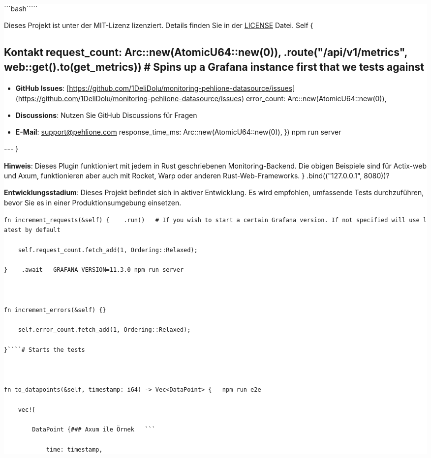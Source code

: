 ```bash`````



Dieses Projekt ist unter der MIT-Lizenz lizenziert. Details finden Sie in der [LICENSE](LICENSE) Datei.        Self {



## Kontakt            request_count: Arc::new(AtomicU64::new(0)),            .route("/api/v1/metrics", web::get().to(get_metrics))   # Spins up a Grafana instance first that we tests against



- **GitHub Issues**: [https://github.com/1DeliDolu/monitoring-pehlione-datasource/issues](https://github.com/1DeliDolu/monitoring-pehlione-datasource/issues)            error_count: Arc::new(AtomicU64::new(0)),

- **Discussions**: Nutzen Sie GitHub Discussions für Fragen

- **E-Mail**: support@pehlione.com            response_time_ms: Arc::new(AtomicU64::new(0)),    })   npm run server



---        }



**Hinweis**: Dieses Plugin funktioniert mit jedem in Rust geschriebenen Monitoring-Backend. Die obigen Beispiele sind für Actix-web und Axum, funktionieren aber auch mit Rocket, Warp oder anderen Rust-Web-Frameworks.    }    .bind(("127.0.0.1", 8080))?



**Entwicklungsstadium**: Dieses Projekt befindet sich in aktiver Entwicklung. Es wird empfohlen, umfassende Tests durchzuführen, bevor Sie es in einer Produktionsumgebung einsetzen.


    fn increment_requests(&self) {    .run()   # If you wish to start a certain Grafana version. If not specified will use latest by default

        self.request_count.fetch_add(1, Ordering::Relaxed);

    }    .await   GRAFANA_VERSION=11.3.0 npm run server



    fn increment_errors(&self) {}

        self.error_count.fetch_add(1, Ordering::Relaxed);

    }````# Starts the tests



    fn to_datapoints(&self, timestamp: i64) -> Vec<DataPoint> {   npm run e2e

        vec![

            DataPoint {### Axum ile Örnek   ```

                time: timestamp,

```